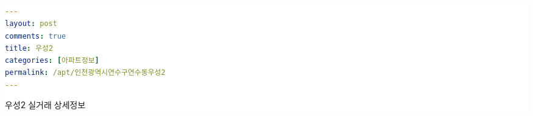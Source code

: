 ```yaml
---
layout: post
comments: true
title: 우성2
categories: [아파트정보]
permalink: /apt/인천광역시연수구연수동우성2
---
```


우성2 실거래 상세정보

<script type="text/javascript">
  google.charts.load('current', {'packages':['line', 'corechart']});
  google.charts.setOnLoadCallback(drawChart);

  function drawChart() {
    var data = new google.visualization.DataTable();
    data.addColumn('date', '거래일');
    data.addColumn('number', "매매");
    data.addColumn('number', "전세");
    data.addColumn('number', "전매");

